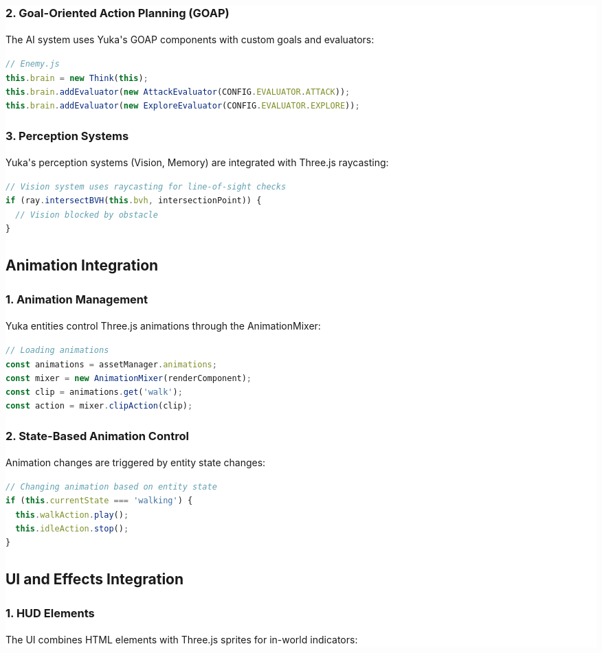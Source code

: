 ### 2. Goal-Oriented Action Planning (GOAP)

The AI system uses Yuka's GOAP components with custom goals and evaluators:

```javascript
// Enemy.js
this.brain = new Think(this);
this.brain.addEvaluator(new AttackEvaluator(CONFIG.EVALUATOR.ATTACK));
this.brain.addEvaluator(new ExploreEvaluator(CONFIG.EVALUATOR.EXPLORE));
```

### 3. Perception Systems

Yuka's perception systems (Vision, Memory) are integrated with Three.js raycasting:

```javascript
// Vision system uses raycasting for line-of-sight checks
if (ray.intersectBVH(this.bvh, intersectionPoint)) {
  // Vision blocked by obstacle
}
```

## Animation Integration

### 1. Animation Management

Yuka entities control Three.js animations through the AnimationMixer:

```javascript
// Loading animations
const animations = assetManager.animations;
const mixer = new AnimationMixer(renderComponent);
const clip = animations.get('walk');
const action = mixer.clipAction(clip);
```

### 2. State-Based Animation Control

Animation changes are triggered by entity state changes:

```javascript
// Changing animation based on entity state
if (this.currentState === 'walking') {
  this.walkAction.play();
  this.idleAction.stop();
}
```

## UI and Effects Integration

### 1. HUD Elements

The UI combines HTML elements with Three.js sprites for in-world indicators:
